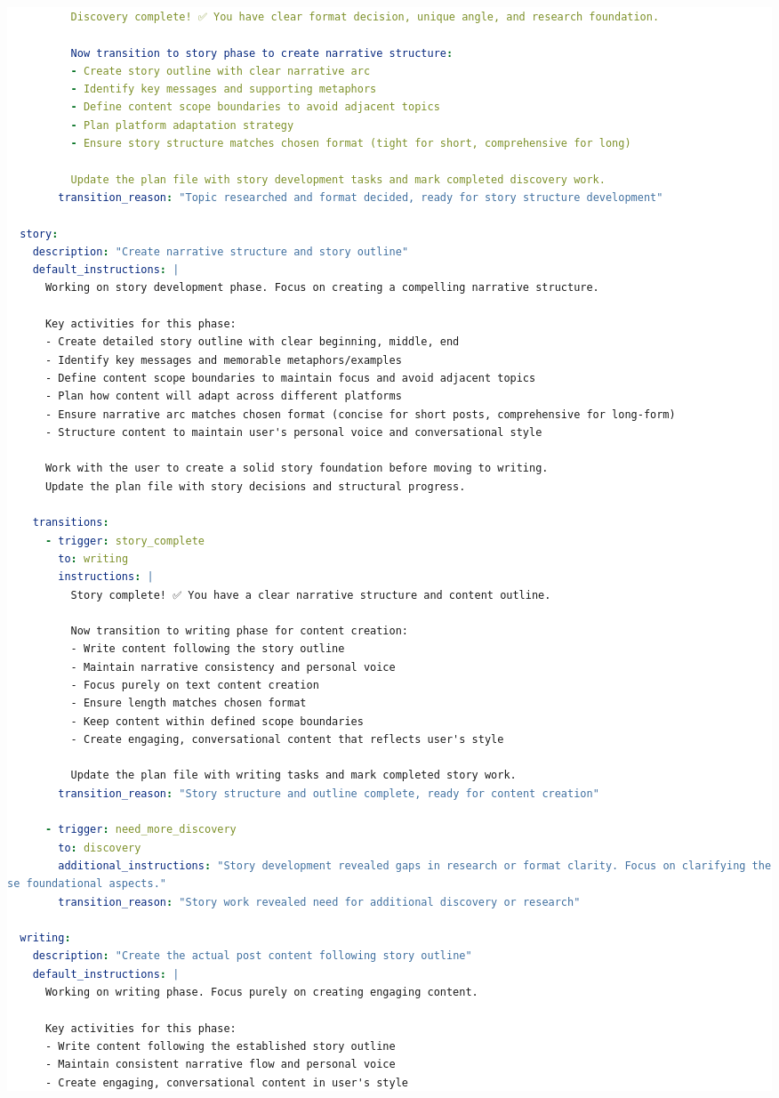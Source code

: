 ```yaml
          Discovery complete! ✅ You have clear format decision, unique angle, and research foundation.

          Now transition to story phase to create narrative structure:
          - Create story outline with clear narrative arc
          - Identify key messages and supporting metaphors
          - Define content scope boundaries to avoid adjacent topics
          - Plan platform adaptation strategy
          - Ensure story structure matches chosen format (tight for short, comprehensive for long)

          Update the plan file with story development tasks and mark completed discovery work.
        transition_reason: "Topic researched and format decided, ready for story structure development"

  story:
    description: "Create narrative structure and story outline"
    default_instructions: |
      Working on story development phase. Focus on creating a compelling narrative structure.

      Key activities for this phase:
      - Create detailed story outline with clear beginning, middle, end
      - Identify key messages and memorable metaphors/examples
      - Define content scope boundaries to maintain focus and avoid adjacent topics
      - Plan how content will adapt across different platforms
      - Ensure narrative arc matches chosen format (concise for short posts, comprehensive for long-form)
      - Structure content to maintain user's personal voice and conversational style

      Work with the user to create a solid story foundation before moving to writing.
      Update the plan file with story decisions and structural progress.

    transitions:
      - trigger: story_complete
        to: writing
        instructions: |
          Story complete! ✅ You have a clear narrative structure and content outline.

          Now transition to writing phase for content creation:
          - Write content following the story outline
          - Maintain narrative consistency and personal voice
          - Focus purely on text content creation
          - Ensure length matches chosen format
          - Keep content within defined scope boundaries
          - Create engaging, conversational content that reflects user's style

          Update the plan file with writing tasks and mark completed story work.
        transition_reason: "Story structure and outline complete, ready for content creation"

      - trigger: need_more_discovery
        to: discovery
        additional_instructions: "Story development revealed gaps in research or format clarity. Focus on clarifying these foundational aspects."
        transition_reason: "Story work revealed need for additional discovery or research"

  writing:
    description: "Create the actual post content following story outline"
    default_instructions: |
      Working on writing phase. Focus purely on creating engaging content.

      Key activities for this phase:
      - Write content following the established story outline
      - Maintain consistent narrative flow and personal voice
      - Create engaging, conversational content in user's style
```